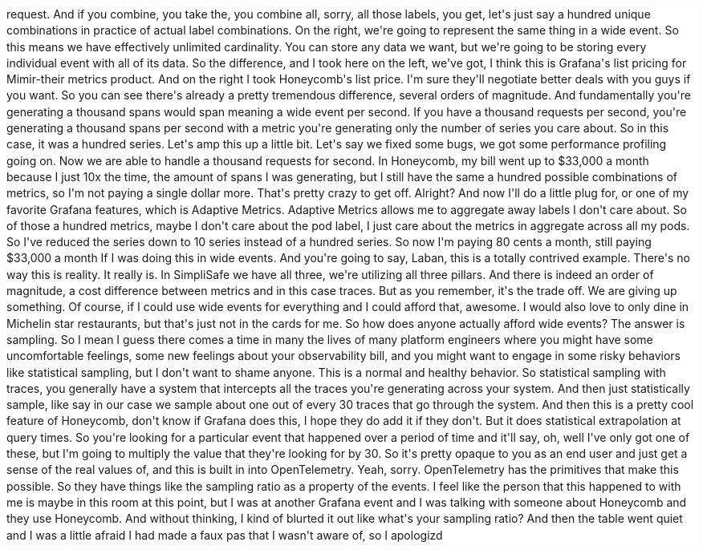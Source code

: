 request. And if you combine, you take the, you combine all, sorry, all those labels, you get, let's just say a hundred unique
combinations in practice of actual label combinations. On the right, we're going to represent the
same thing in a wide event. So this means we have effectively
unlimited cardinality. You can store any data we want, but we're going to be storing every
individual event with all of its data. So the difference, and I took
here on the left, we've got, I think this is Grafana's list pricing
for Mimir-their metrics product. And on the right I took
Honeycomb's list price. I'm sure they'll negotiate better
deals with you guys if you want. So you can see there's already
a pretty tremendous difference, several orders of magnitude. And fundamentally you're generating a
thousand spans would span meaning a wide event per second. If you have
a thousand requests per second, you're generating a thousand spans per
second with a metric you're generating only the number of series you
care about. So in this case, it was a hundred series. Let's
amp this up a little bit. Let's say we fixed some bugs, we got
some performance profiling going on. Now we are able to handle a
thousand requests for second. In Honeycomb, my bill went up to $33,000
a month because I just 10x the time, the amount
of spans I was generating, but I still have the same a hundred
possible combinations of metrics, so I'm not paying a single dollar
more. That's pretty crazy to get off. Alright? And now I'll
do a little plug for, or one of my favorite Grafana
features, which is Adaptive Metrics. Adaptive Metrics allows me to aggregate
away labels I don't care about. So of those a hundred metrics, maybe
I don't care about the pod label, I just care about the metrics
in aggregate across all my pods. So I've reduced the series down to 10
series instead of a hundred series. So now I'm paying 80 cents a month, still paying $33,000 a month If
I was doing this in wide events. And you're going to say, Laban,
this is a totally contrived example. There's no way this is
reality. It really is. In SimpliSafe we have all three, we're utilizing all three pillars. And
there is indeed an order of magnitude, a cost difference between
metrics and in this case traces. But as you remember, it's the trade
off. We are giving up something. Of course, if I could use wide events
for everything and I could afford that, awesome. I would also love to only
dine in Michelin star restaurants, but that's just not in the cards for me. So how does anyone actually
afford wide events? The answer is sampling. So I mean I guess there comes a time
in many the lives of many platform engineers where you might have
some uncomfortable feelings, some new feelings about
your observability bill, and you might want to engage
in some risky behaviors like statistical sampling, but I
don't want to shame anyone. This is a normal and healthy behavior. So statistical sampling with traces, you generally have a system
that intercepts all the
traces you're generating across your system. And then just statistically sample, like say in our case we sample about one
out of every 30 traces that go through the system. And then this is a pretty
cool feature of Honeycomb, don't know if Grafana does this, I
hope they do add it if they don't. But it does statistical
extrapolation at query times. So you're looking for a particular
event that happened over a period of time and it'll say, oh,
well I've only got one of these, but I'm going to multiply the value
that they're looking for by 30. So it's pretty opaque to you as an
end user and just get a sense of the real values of, and this
is built in into OpenTelemetry. Yeah, sorry. OpenTelemetry has the
primitives that make this possible. So they have things like the sampling
ratio as a property of the events. I feel like the person that this happened
to with me is maybe in this room at this point, but I was at another Grafana event
and I was talking with someone about Honeycomb and they use Honeycomb. And without thinking, I kind of blurted
it out like what's your sampling ratio? And then the table went quiet and I was
a little afraid I had made a faux pas that I wasn't aware of, so I apologizd